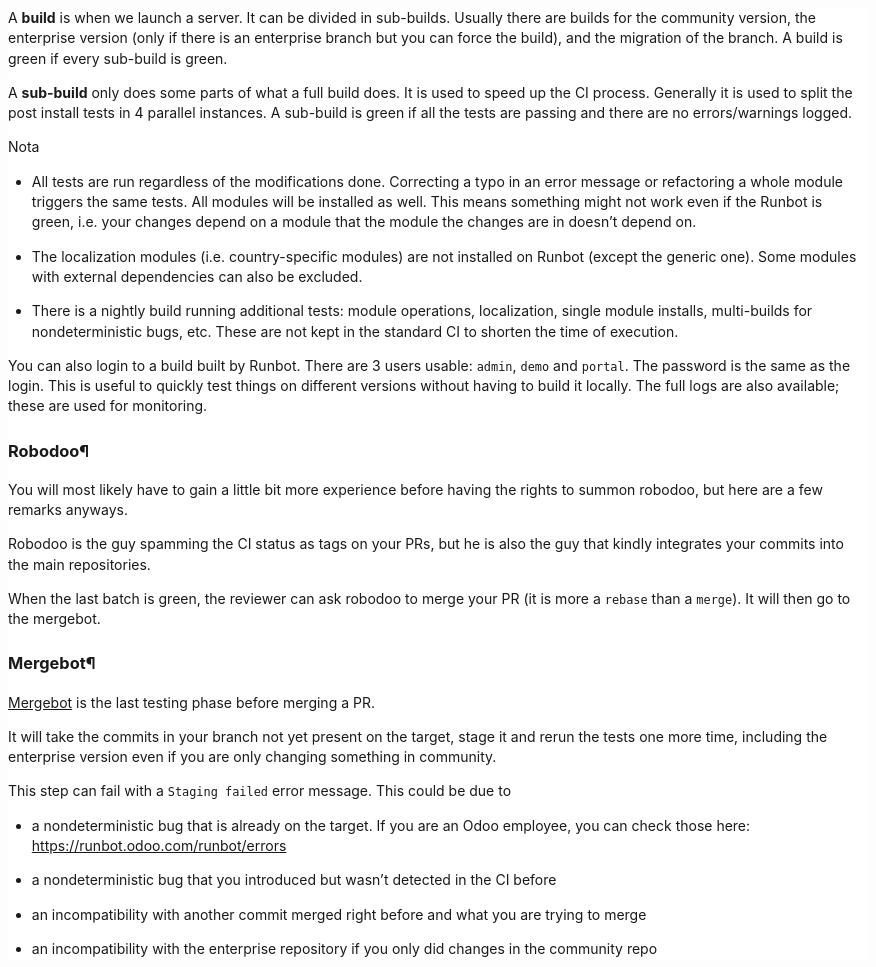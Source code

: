 A **build** is when we launch a server. It can be divided in sub-builds. Usually there are builds for the community version, the enterprise version (only if there is an enterprise branch but you can force the build), and the migration of the branch. A build is green if every sub-build is green.

A **sub-build** only does some parts of what a full build does. It is used to speed up the CI process. Generally it is used to split the post install tests in 4 parallel instances. A sub-build is green if all the tests are passing and there are no errors/warnings logged.

Nota

  * All tests are run regardless of the modifications done. Correcting a typo in an error message or refactoring a whole module triggers the same tests. All modules will be installed as well. This means something might not work even if the Runbot is green, i.e. your changes depend on a module that the module the changes are in doesn’t depend on.

  * The localization modules (i.e. country-specific modules) are not installed on Runbot (except the generic one). Some modules with external dependencies can also be excluded.

  * There is a nightly build running additional tests: module operations, localization, single module installs, multi-builds for nondeterministic bugs, etc. These are not kept in the standard CI to shorten the time of execution.




You can also login to a build built by Runbot. There are 3 users usable: `admin`, `demo` and `portal`. The password is the same as the login. This is useful to quickly test things on different versions without having to build it locally. The full logs are also available; these are used for monitoring.

### Robodoo¶

You will most likely have to gain a little bit more experience before having the rights to summon robodoo, but here are a few remarks anyways.

Robodoo is the guy spamming the CI status as tags on your PRs, but he is also the guy that kindly integrates your commits into the main repositories.

When the last batch is green, the reviewer can ask robodoo to merge your PR (it is more a `rebase` than a `merge`). It will then go to the mergebot.

### Mergebot¶

[Mergebot](https://mergebot.odoo.com/) is the last testing phase before merging a PR.

It will take the commits in your branch not yet present on the target, stage it and rerun the tests one more time, including the enterprise version even if you are only changing something in community.

This step can fail with a `Staging failed` error message. This could be due to

  * a nondeterministic bug that is already on the target. If you are an Odoo employee, you can check those here: <https://runbot.odoo.com/runbot/errors>

  * a nondeterministic bug that you introduced but wasn’t detected in the CI before

  * an incompatibility with another commit merged right before and what you are trying to merge

  * an incompatibility with the enterprise repository if you only did changes in the community repo
